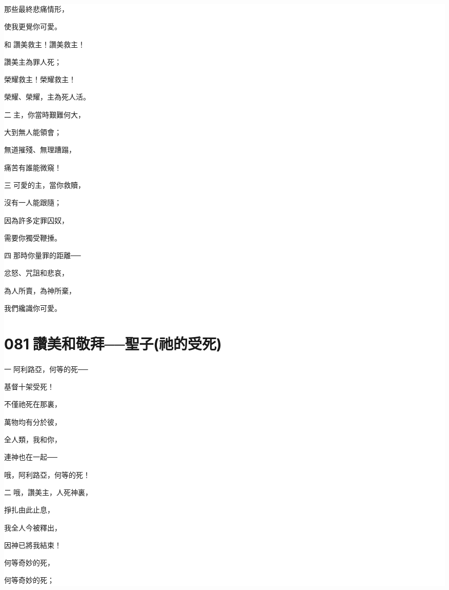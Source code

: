 那些最終悲痛情形，

使我更覺你可愛。

和 讚美救主！讚美救主！

讚美主為罪人死；

榮耀救主！榮耀救主！

榮耀、榮耀，主為死人活。

二 主，你當時艱難何大，

大到無人能領會；

無道摧殘、無理蹧蹋，

痛苦有誰能微窺！

三 可愛的主，當你救贖，

沒有一人能跟隨；

因為許多定罪囚奴，

需要你獨受鞭捶。

四 那時你量罪的距離──

忿怒、咒詛和悲哀，

為人所賣，為神所棄，

我們纔識你可愛。

# 081 讚美和敬拜──聖子(祂的受死)

一 阿利路亞，何等的死──

基督十架受死！

不僅祂死在那裏，

萬物均有分於彼，

全人類，我和你，

連神也在一起──

哦，阿利路亞，何等的死！

二 哦，讚美主，人死神裏，

掙扎由此止息，

我全人今被釋出，

因神已將我結束！

何等奇妙的死，

何等奇妙的死；
